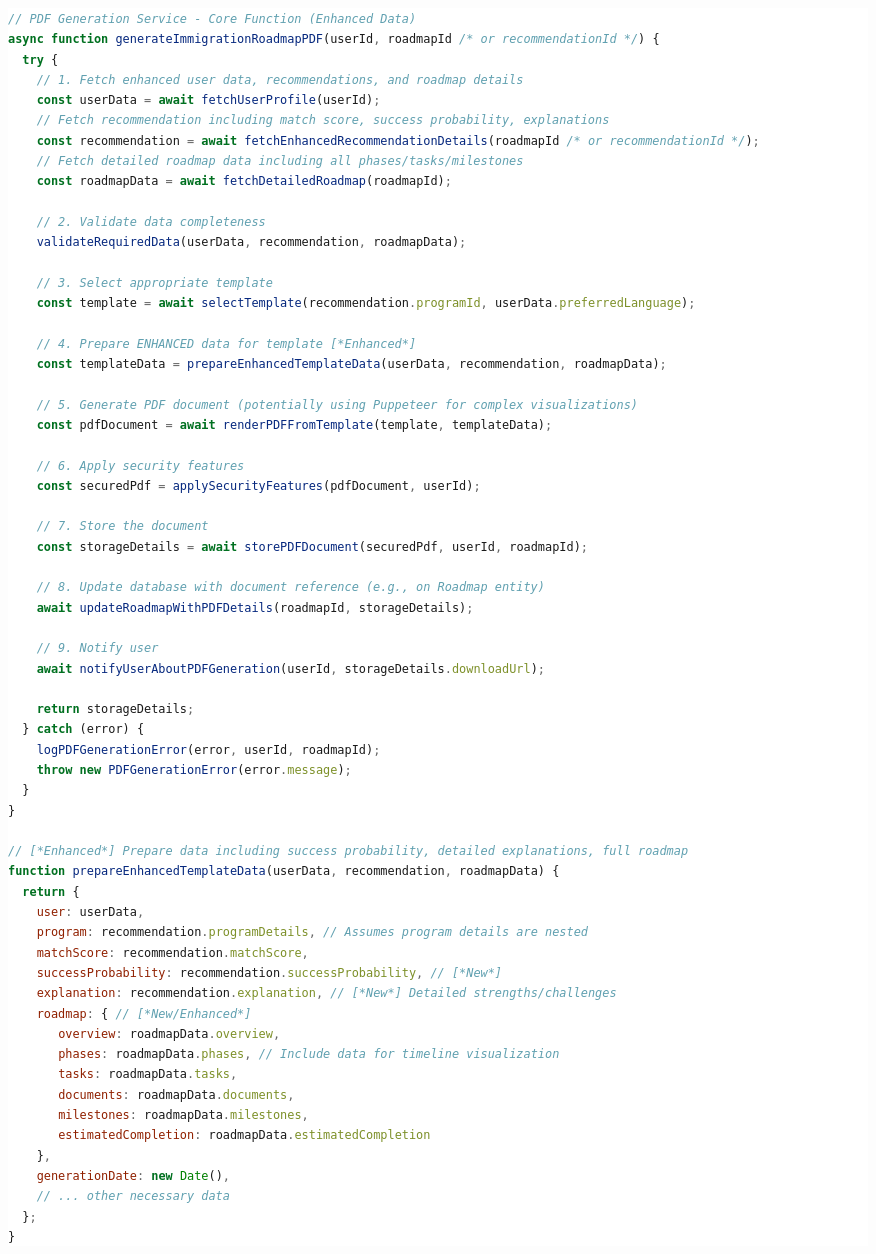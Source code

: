 ```javascript
// PDF Generation Service - Core Function (Enhanced Data)
async function generateImmigrationRoadmapPDF(userId, roadmapId /* or recommendationId */) {
  try {
    // 1. Fetch enhanced user data, recommendations, and roadmap details
    const userData = await fetchUserProfile(userId);
    // Fetch recommendation including match score, success probability, explanations
    const recommendation = await fetchEnhancedRecommendationDetails(roadmapId /* or recommendationId */);
    // Fetch detailed roadmap data including all phases/tasks/milestones
    const roadmapData = await fetchDetailedRoadmap(roadmapId);

    // 2. Validate data completeness
    validateRequiredData(userData, recommendation, roadmapData);

    // 3. Select appropriate template
    const template = await selectTemplate(recommendation.programId, userData.preferredLanguage);

    // 4. Prepare ENHANCED data for template [*Enhanced*]
    const templateData = prepareEnhancedTemplateData(userData, recommendation, roadmapData);

    // 5. Generate PDF document (potentially using Puppeteer for complex visualizations)
    const pdfDocument = await renderPDFFromTemplate(template, templateData);

    // 6. Apply security features
    const securedPdf = applySecurityFeatures(pdfDocument, userId);

    // 7. Store the document
    const storageDetails = await storePDFDocument(securedPdf, userId, roadmapId);

    // 8. Update database with document reference (e.g., on Roadmap entity)
    await updateRoadmapWithPDFDetails(roadmapId, storageDetails);

    // 9. Notify user
    await notifyUserAboutPDFGeneration(userId, storageDetails.downloadUrl);

    return storageDetails;
  } catch (error) {
    logPDFGenerationError(error, userId, roadmapId);
    throw new PDFGenerationError(error.message);
  }
}

// [*Enhanced*] Prepare data including success probability, detailed explanations, full roadmap
function prepareEnhancedTemplateData(userData, recommendation, roadmapData) {
  return {
    user: userData,
    program: recommendation.programDetails, // Assumes program details are nested
    matchScore: recommendation.matchScore,
    successProbability: recommendation.successProbability, // [*New*]
    explanation: recommendation.explanation, // [*New*] Detailed strengths/challenges
    roadmap: { // [*New/Enhanced*]
       overview: roadmapData.overview,
       phases: roadmapData.phases, // Include data for timeline visualization
       tasks: roadmapData.tasks,
       documents: roadmapData.documents,
       milestones: roadmapData.milestones,
       estimatedCompletion: roadmapData.estimatedCompletion
    },
    generationDate: new Date(),
    // ... other necessary data
  };
}
```
